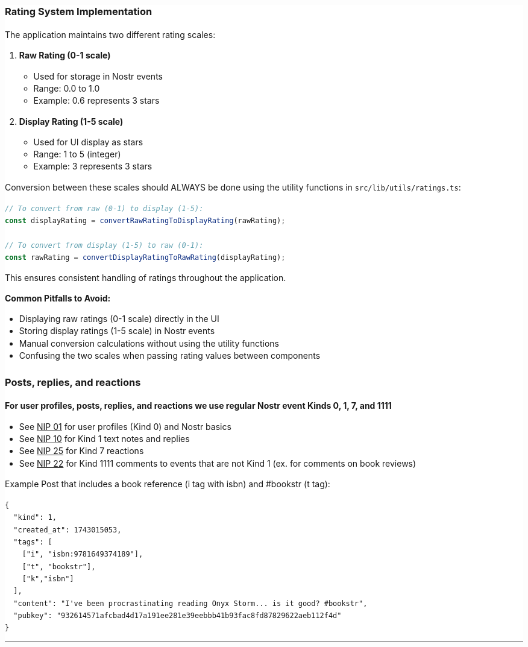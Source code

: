 ### Rating System Implementation

The application maintains two different rating scales:

1. **Raw Rating (0-1 scale)**
   - Used for storage in Nostr events
   - Range: 0.0 to 1.0
   - Example: 0.6 represents 3 stars

2. **Display Rating (1-5 scale)**
   - Used for UI display as stars
   - Range: 1 to 5 (integer)
   - Example: 3 represents 3 stars

Conversion between these scales should ALWAYS be done using the utility functions in `src/lib/utils/ratings.ts`:

```typescript
// To convert from raw (0-1) to display (1-5):
const displayRating = convertRawRatingToDisplayRating(rawRating);

// To convert from display (1-5) to raw (0-1):
const rawRating = convertDisplayRatingToRawRating(displayRating);
```

This ensures consistent handling of ratings throughout the application.

**Common Pitfalls to Avoid:**
- Displaying raw ratings (0-1 scale) directly in the UI
- Storing display ratings (1-5 scale) in Nostr events
- Manual conversion calculations without using the utility functions
- Confusing the two scales when passing rating values between components

### Posts, replies, and reactions

**For user profiles, posts, replies, and reactions we use regular Nostr event Kinds 0, 1, 7, and 1111**

- See [NIP 01](https://github.com/nostr-protocol/nips/blob/master/01.md) for user profiles (Kind 0) and Nostr basics
- See [NIP 10](https://github.com/nostr-protocol/nips/blob/master/10.md) for Kind 1 text notes and replies
- See [NIP 25](https://github.com/nostr-protocol/nips/blob/master/25.md) for Kind 7 reactions
- See [NIP 22](https://github.com/nostr-protocol/nips/blob/master/22.md) for Kind 1111 comments to events that are not Kind 1 (ex. for comments on book reviews)  

Example Post that includes a book reference (i tag with isbn) and #bookstr (t tag): 

```
{
  "kind": 1,
  "created_at": 1743015053,
  "tags": [
    ["i", "isbn:9781649374189"],
    ["t", "bookstr"],
    ["k","isbn"]
  ],
  "content": "I've been procrastinating reading Onyx Storm... is it good? #bookstr",
  "pubkey": "932614571afcbad4d17a191ee281e39eebbb41b93fac8fd87829622aeb112f4d"
}
```

---